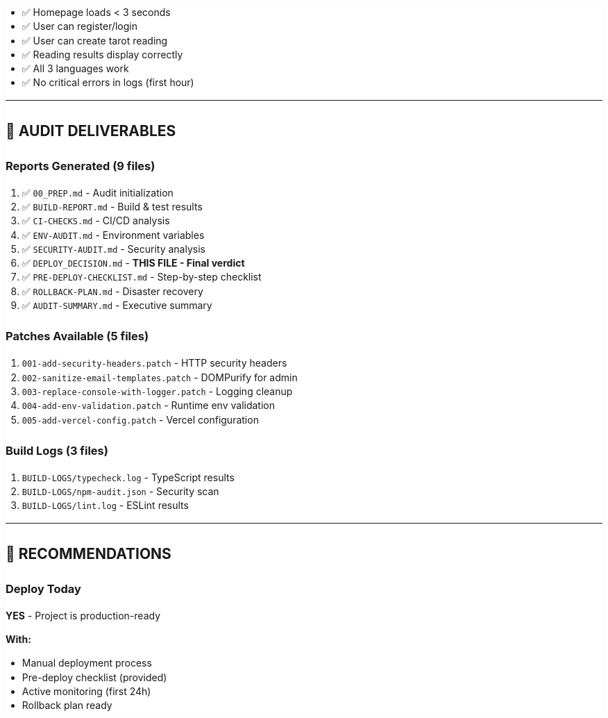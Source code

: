 - ✅ Homepage loads < 3 seconds
- ✅ User can register/login
- ✅ User can create tarot reading
- ✅ Reading results display correctly
- ✅ All 3 languages work
- ✅ No critical errors in logs (first hour)

---

## 📁 AUDIT DELIVERABLES

### Reports Generated (9 files)

1. ✅ `00_PREP.md` - Audit initialization
2. ✅ `BUILD-REPORT.md` - Build & test results
3. ✅ `CI-CHECKS.md` - CI/CD analysis
4. ✅ `ENV-AUDIT.md` - Environment variables
5. ✅ `SECURITY-AUDIT.md` - Security analysis
6. ✅ `DEPLOY_DECISION.md` - **THIS FILE - Final verdict**
7. ✅ `PRE-DEPLOY-CHECKLIST.md` - Step-by-step checklist
8. ✅ `ROLLBACK-PLAN.md` - Disaster recovery
9. ✅ `AUDIT-SUMMARY.md` - Executive summary

### Patches Available (5 files)

1. `001-add-security-headers.patch` - HTTP security headers
2. `002-sanitize-email-templates.patch` - DOMPurify for admin
3. `003-replace-console-with-logger.patch` - Logging cleanup
4. `004-add-env-validation.patch` - Runtime env validation
5. `005-add-vercel-config.patch` - Vercel configuration

### Build Logs (3 files)

1. `BUILD-LOGS/typecheck.log` - TypeScript results
2. `BUILD-LOGS/npm-audit.json` - Security scan
3. `BUILD-LOGS/lint.log` - ESLint results

---

## 🎯 RECOMMENDATIONS

### Deploy Today

**YES** - Project is production-ready

**With:**

- Manual deployment process
- Pre-deploy checklist (provided)
- Active monitoring (first 24h)
- Rollback plan ready
